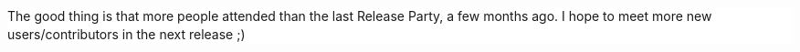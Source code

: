 <p>The good thing is that more people attended than the last Release Party, a few months ago. I hope to meet more new users/contributors in the next release ;)</p>
